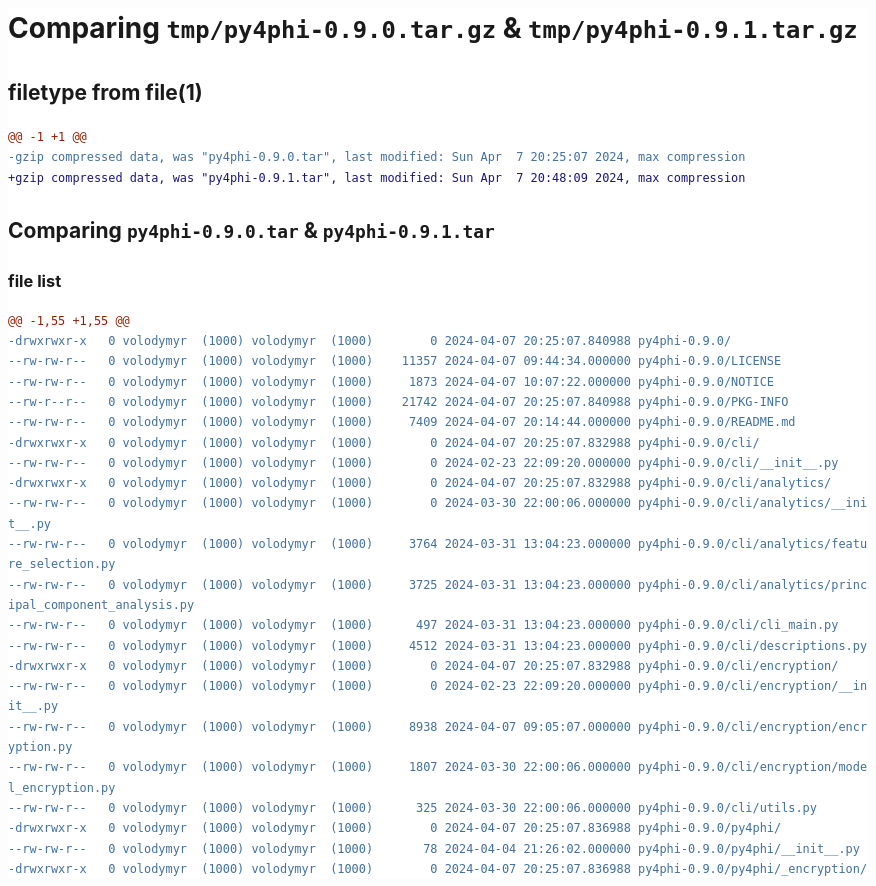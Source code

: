 # Comparing `tmp/py4phi-0.9.0.tar.gz` & `tmp/py4phi-0.9.1.tar.gz`

## filetype from file(1)

```diff
@@ -1 +1 @@
-gzip compressed data, was "py4phi-0.9.0.tar", last modified: Sun Apr  7 20:25:07 2024, max compression
+gzip compressed data, was "py4phi-0.9.1.tar", last modified: Sun Apr  7 20:48:09 2024, max compression
```

## Comparing `py4phi-0.9.0.tar` & `py4phi-0.9.1.tar`

### file list

```diff
@@ -1,55 +1,55 @@
-drwxrwxr-x   0 volodymyr  (1000) volodymyr  (1000)        0 2024-04-07 20:25:07.840988 py4phi-0.9.0/
--rw-rw-r--   0 volodymyr  (1000) volodymyr  (1000)    11357 2024-04-07 09:44:34.000000 py4phi-0.9.0/LICENSE
--rw-rw-r--   0 volodymyr  (1000) volodymyr  (1000)     1873 2024-04-07 10:07:22.000000 py4phi-0.9.0/NOTICE
--rw-r--r--   0 volodymyr  (1000) volodymyr  (1000)    21742 2024-04-07 20:25:07.840988 py4phi-0.9.0/PKG-INFO
--rw-rw-r--   0 volodymyr  (1000) volodymyr  (1000)     7409 2024-04-07 20:14:44.000000 py4phi-0.9.0/README.md
-drwxrwxr-x   0 volodymyr  (1000) volodymyr  (1000)        0 2024-04-07 20:25:07.832988 py4phi-0.9.0/cli/
--rw-rw-r--   0 volodymyr  (1000) volodymyr  (1000)        0 2024-02-23 22:09:20.000000 py4phi-0.9.0/cli/__init__.py
-drwxrwxr-x   0 volodymyr  (1000) volodymyr  (1000)        0 2024-04-07 20:25:07.832988 py4phi-0.9.0/cli/analytics/
--rw-rw-r--   0 volodymyr  (1000) volodymyr  (1000)        0 2024-03-30 22:00:06.000000 py4phi-0.9.0/cli/analytics/__init__.py
--rw-rw-r--   0 volodymyr  (1000) volodymyr  (1000)     3764 2024-03-31 13:04:23.000000 py4phi-0.9.0/cli/analytics/feature_selection.py
--rw-rw-r--   0 volodymyr  (1000) volodymyr  (1000)     3725 2024-03-31 13:04:23.000000 py4phi-0.9.0/cli/analytics/principal_component_analysis.py
--rw-rw-r--   0 volodymyr  (1000) volodymyr  (1000)      497 2024-03-31 13:04:23.000000 py4phi-0.9.0/cli/cli_main.py
--rw-rw-r--   0 volodymyr  (1000) volodymyr  (1000)     4512 2024-03-31 13:04:23.000000 py4phi-0.9.0/cli/descriptions.py
-drwxrwxr-x   0 volodymyr  (1000) volodymyr  (1000)        0 2024-04-07 20:25:07.832988 py4phi-0.9.0/cli/encryption/
--rw-rw-r--   0 volodymyr  (1000) volodymyr  (1000)        0 2024-02-23 22:09:20.000000 py4phi-0.9.0/cli/encryption/__init__.py
--rw-rw-r--   0 volodymyr  (1000) volodymyr  (1000)     8938 2024-04-07 09:05:07.000000 py4phi-0.9.0/cli/encryption/encryption.py
--rw-rw-r--   0 volodymyr  (1000) volodymyr  (1000)     1807 2024-03-30 22:00:06.000000 py4phi-0.9.0/cli/encryption/model_encryption.py
--rw-rw-r--   0 volodymyr  (1000) volodymyr  (1000)      325 2024-03-30 22:00:06.000000 py4phi-0.9.0/cli/utils.py
-drwxrwxr-x   0 volodymyr  (1000) volodymyr  (1000)        0 2024-04-07 20:25:07.836988 py4phi-0.9.0/py4phi/
--rw-rw-r--   0 volodymyr  (1000) volodymyr  (1000)       78 2024-04-04 21:26:02.000000 py4phi-0.9.0/py4phi/__init__.py
-drwxrwxr-x   0 volodymyr  (1000) volodymyr  (1000)        0 2024-04-07 20:25:07.836988 py4phi-0.9.0/py4phi/_encryption/
```